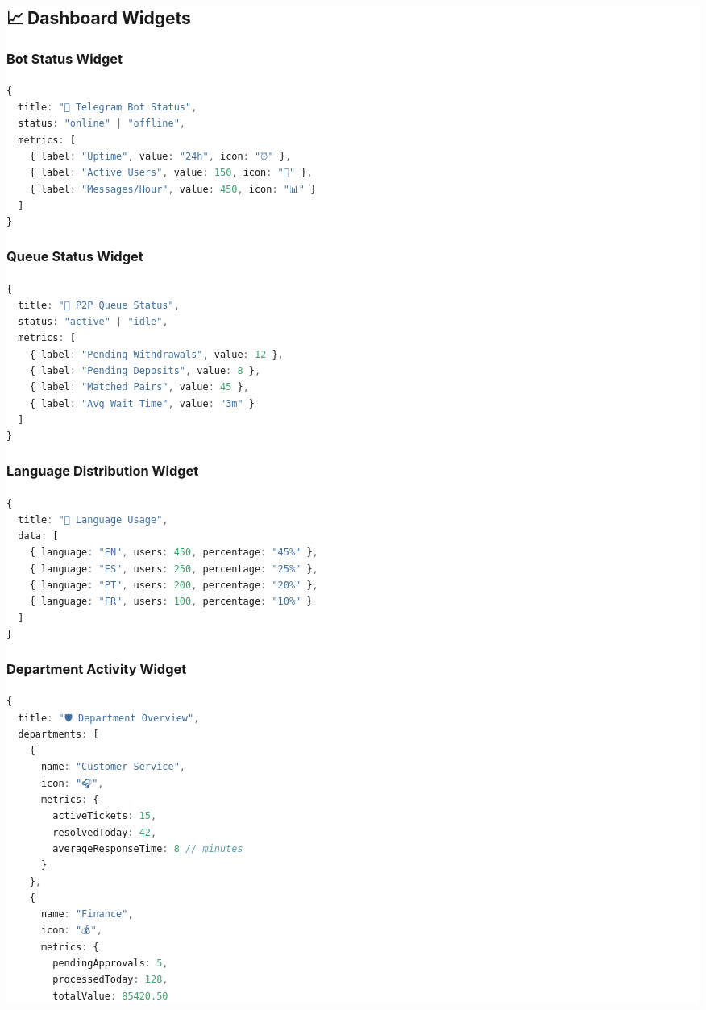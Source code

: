## 📈 Dashboard Widgets

### Bot Status Widget
```typescript
{
  title: "🤖 Telegram Bot Status",
  status: "online" | "offline",
  metrics: [
    { label: "Uptime", value: "24h", icon: "⏰" },
    { label: "Active Users", value: 150, icon: "🎯" },
    { label: "Messages/Hour", value: 450, icon: "📊" }
  ]
}
```

### Queue Status Widget
```typescript
{
  title: "🎯 P2P Queue Status",
  status: "active" | "idle",
  metrics: [
    { label: "Pending Withdrawals", value: 12 },
    { label: "Pending Deposits", value: 8 },
    { label: "Matched Pairs", value: 45 },
    { label: "Avg Wait Time", value: "3m" }
  ]
}
```

### Language Distribution Widget
```typescript
{
  title: "🚀 Language Usage",
  data: [
    { language: "EN", users: 450, percentage: "45%" },
    { language: "ES", users: 250, percentage: "25%" },
    { language: "PT", users: 200, percentage: "20%" },
    { language: "FR", users: 100, percentage: "10%" }
  ]
}
```

### Department Activity Widget
```typescript
{
  title: "🛡️ Department Overview",
  departments: [
    {
      name: "Customer Service",
      icon: "🎧",
      metrics: {
        activeTickets: 15,
        resolvedToday: 42,
        averageResponseTime: 8 // minutes
      }
    },
    {
      name: "Finance",
      icon: "💰",
      metrics: {
        pendingApprovals: 5,
        processedToday: 128,
        totalValue: 85420.50
```